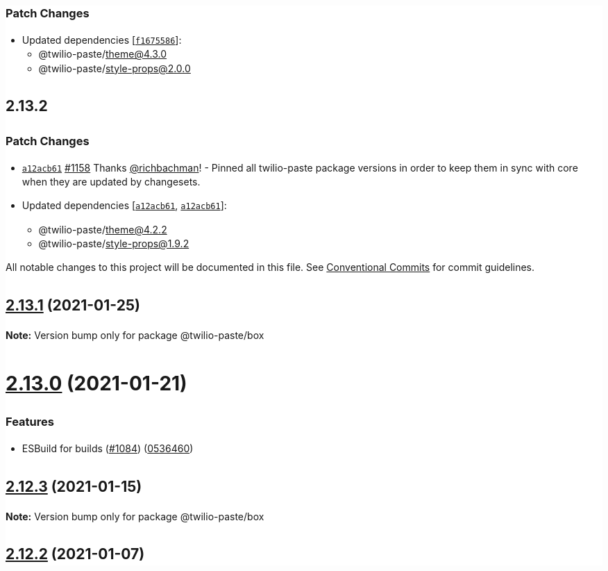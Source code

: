 ### Patch Changes

- Updated dependencies [[`f1675586`](https://github.com/twilio-labs/paste/commit/f1675586933bcce71a6b5c5fec7d939735763a73)]:
  - @twilio-paste/theme@4.3.0
  - @twilio-paste/style-props@2.0.0

## 2.13.2

### Patch Changes

- [`a12acb61`](https://github.com/twilio-labs/paste/commit/a12acb61739c7c2f2984dfc71fe53b5b3812675f) [#1158](https://github.com/twilio-labs/paste/pull/1158) Thanks [@richbachman](https://github.com/richbachman)! - Pinned all twilio-paste package versions in order to keep them in sync with core when they are updated by changesets.

- Updated dependencies [[`a12acb61`](https://github.com/twilio-labs/paste/commit/a12acb61739c7c2f2984dfc71fe53b5b3812675f), [`a12acb61`](https://github.com/twilio-labs/paste/commit/a12acb61739c7c2f2984dfc71fe53b5b3812675f)]:
  - @twilio-paste/theme@4.2.2
  - @twilio-paste/style-props@1.9.2

All notable changes to this project will be documented in this file.
See [Conventional Commits](https://conventionalcommits.org) for commit guidelines.

## [2.13.1](https://github.com/twilio-labs/paste/compare/@twilio-paste/box@2.13.0...@twilio-paste/box@2.13.1) (2021-01-25)

**Note:** Version bump only for package @twilio-paste/box

# [2.13.0](https://github.com/twilio-labs/paste/compare/@twilio-paste/box@2.12.3...@twilio-paste/box@2.13.0) (2021-01-21)

### Features

- ESBuild for builds ([#1084](https://github.com/twilio-labs/paste/issues/1084)) ([0536460](https://github.com/twilio-labs/paste/commit/053646011508be10477d5b732269cdb0419235d7))

## [2.12.3](https://github.com/twilio-labs/paste/compare/@twilio-paste/box@2.12.2...@twilio-paste/box@2.12.3) (2021-01-15)

**Note:** Version bump only for package @twilio-paste/box

## [2.12.2](https://github.com/twilio-labs/paste/compare/@twilio-paste/box@2.12.1...@twilio-paste/box@2.12.2) (2021-01-07)
